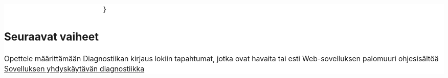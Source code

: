                                }

## <a name="next-steps"></a>Seuraavat vaiheet

Opettele määrittämään Diagnostiikan kirjaus lokiin tapahtumat, jotka ovat havaita tai esti Web-sovelluksen palomuuri ohjesisältöä [Sovelluksen yhdyskäytävän diagnostiikka](application-gateway-diagnostics.md)


[scenario]: ./media/application-gateway-web-application-firewall-powershell/scenario.png
